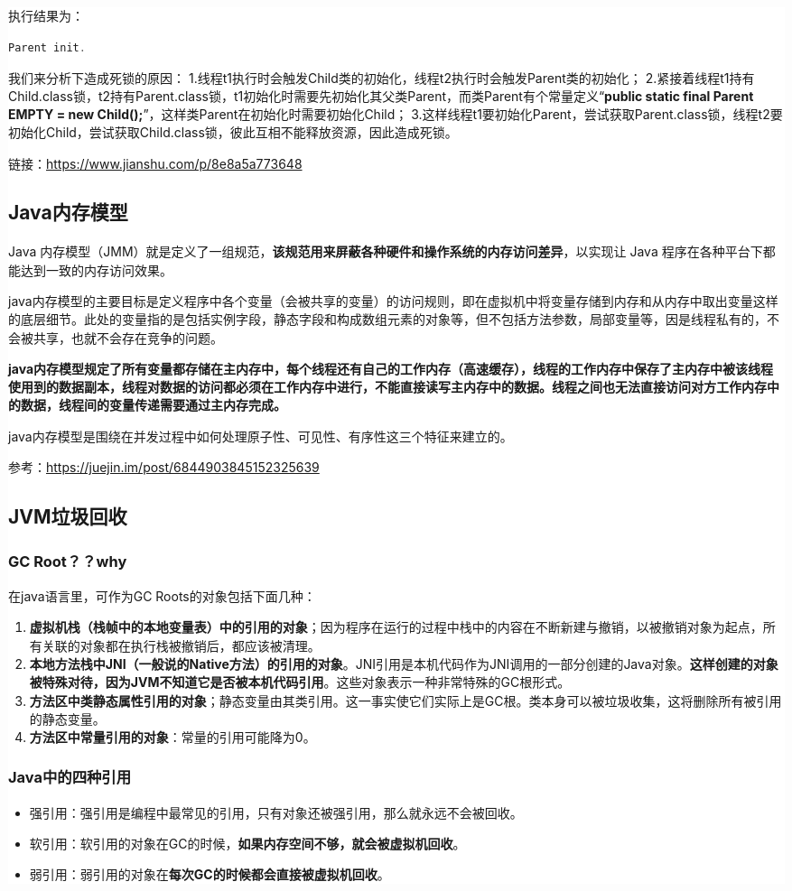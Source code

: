 执行结果为：

```kotlin
Parent init.
```

我们来分析下造成死锁的原因：
 1.线程t1执行时会触发Child类的初始化，线程t2执行时会触发Parent类的初始化；
 2.紧接着线程t1持有Child.class锁，t2持有Parent.class锁，t1初始化时需要先初始化其父类Parent，而类Parent有个常量定义“**public static final Parent EMPTY = new Child();**”，这样类Parent在初始化时需要初始化Child；
 3.这样线程t1要初始化Parent，尝试获取Parent.class锁，线程t2要初始化Child，尝试获取Child.class锁，彼此互相不能释放资源，因此造成死锁。

链接：https://www.jianshu.com/p/8e8a5a773648




## Java内存模型

Java 内存模型（JMM）就是定义了一组规范，**该规范用来屏蔽各种硬件和操作系统的内存访问差异**，以实现让 Java 程序在各种平台下都能达到一致的内存访问效果。



java内存模型的主要目标是定义程序中各个变量（会被共享的变量）的访问规则，即在虚拟机中将变量存储到内存和从内存中取出变量这样的底层细节。此处的变量指的是包括实例字段，静态字段和构成数组元素的对象等，但不包括方法参数，局部变量等，因是线程私有的，不会被共享，也就不会存在竞争的问题。



**java内存模型规定了所有变量都存储在主内存中，每个线程还有自己的工作内存（高速缓存），线程的工作内存中保存了主内存中被该线程使用到的数据副本，线程对数据的访问都必须在工作内存中进行，不能直接读写主内存中的数据。线程之间也无法直接访问对方工作内存中的数据，线程间的变量传递需要通过主内存完成。**



java内存模型是围绕在并发过程中如何处理原子性、可见性、有序性这三个特征来建立的。

参考：https://juejin.im/post/6844903845152325639





## JVM垃圾回收

### GC Root？？why

在java语言里，可作为GC Roots的对象包括下面几种：

1. **虚拟机栈（栈帧中的本地变量表）中的引用的对象**；因为程序在运行的过程中栈中的内容在不断新建与撤销，以被撤销对象为起点，所有关联的对象都在执行栈被撤销后，都应该被清理。
2. **本地方法栈中JNI（一般说的Native方法）的引用的对象**。JNI引用是本机代码作为JNI调用的一部分创建的Java对象。**这样创建的对象被特殊对待，因为JVM不知道它是否被本机代码引用**。这些对象表示一种非常特殊的GC根形式。
3. **方法区中类静态属性引用的对象**；静态变量由其类引用。这一事实使它们实际上是GC根。类本身可以被垃圾收集，这将删除所有被引用的静态变量。
4. **方法区中常量引用的对象**：常量的引用可能降为0。



### Java中的四种引用

- 强引用：强引用是编程中最常见的引用，只有对象还被强引用，那么就永远不会被回收。

- 软引用：软引用的对象在GC的时候，**如果内存空间不够，就会被虚拟机回收**。

- 弱引用：弱引用的对象在**每次GC的时候都会直接被虚拟机回收**。
